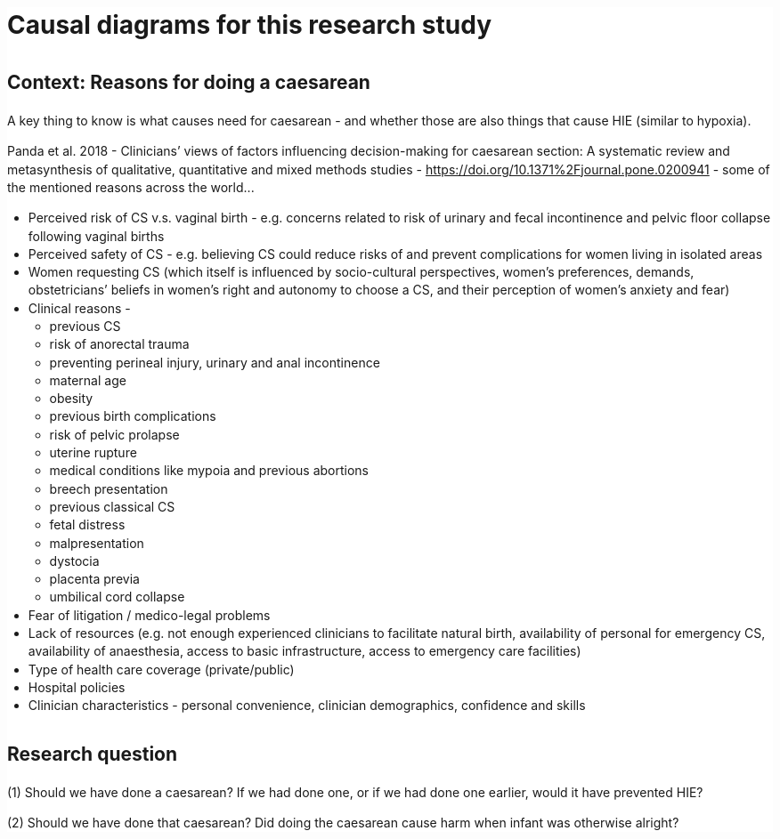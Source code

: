 # Causal diagrams for this research study

## Context: Reasons for doing a caesarean

A key thing to know is what causes need for caesarean - and whether those are also things that cause HIE (similar to hypoxia).

Panda et al. 2018 - Clinicians’ views of factors influencing decision-making for caesarean section: A systematic review and metasynthesis of qualitative, quantitative and mixed methods studies - https://doi.org/10.1371%2Fjournal.pone.0200941 - some of the mentioned reasons across the world...
* Perceived risk of CS v.s. vaginal birth - e.g. concerns related to risk of urinary and fecal incontinence and pelvic floor collapse following vaginal births
* Perceived safety of CS - e.g. believing CS could reduce risks of and prevent complications for women living in isolated areas
* Women requesting CS (which itself is influenced by socio-cultural perspectives, women’s preferences, demands, obstetricians’ beliefs in women’s right and autonomy to choose a CS, and their perception of women’s anxiety and fear)
* Clinical reasons -
  * previous CS
  * risk of anorectal trauma
  * preventing perineal injury, urinary and anal incontinence
  * maternal age
  * obesity
  * previous birth complications
  * risk of pelvic prolapse
  * uterine rupture
  * medical conditions like mypoia and previous abortions
  * breech presentation
  * previous classical CS
  * fetal distress
  * malpresentation
  * dystocia
  * placenta previa
  * umbilical cord collapse
* Fear of litigation / medico-legal problems
* Lack of resources (e.g. not enough experienced clinicians to facilitate natural birth, availability of personal for emergency CS, availability of anaesthesia, access to basic infrastructure, access to emergency care facilities)
* Type of health care coverage (private/public)
* Hospital policies
* Clinician characteristics - personal convenience, clinician demographics, confidence and skills

## Research question

(1) Should we have done a caesarean? If we had done one, or if we had done one earlier, would it have prevented HIE?

(2) Should we have done that caesarean? Did doing the caesarean cause harm when infant was otherwise alright?
